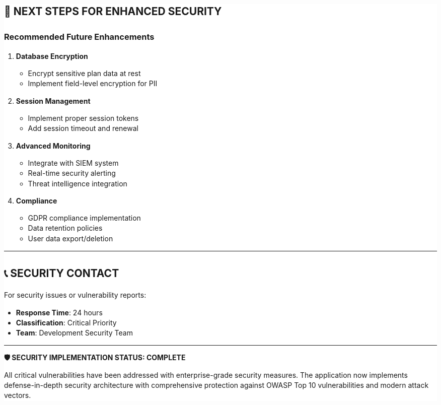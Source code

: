 
## 🎯 NEXT STEPS FOR ENHANCED SECURITY

### Recommended Future Enhancements

1. **Database Encryption**
   - Encrypt sensitive plan data at rest
   - Implement field-level encryption for PII

2. **Session Management**
   - Implement proper session tokens
   - Add session timeout and renewal

3. **Advanced Monitoring**
   - Integrate with SIEM system
   - Real-time security alerting
   - Threat intelligence integration

4. **Compliance**
   - GDPR compliance implementation
   - Data retention policies
   - User data export/deletion

---

## 📞 SECURITY CONTACT

For security issues or vulnerability reports:
- **Response Time**: 24 hours
- **Classification**: Critical Priority
- **Team**: Development Security Team

---

**🛡️ SECURITY IMPLEMENTATION STATUS: COMPLETE**

All critical vulnerabilities have been addressed with enterprise-grade security measures. The application now implements defense-in-depth security architecture with comprehensive protection against OWASP Top 10 vulnerabilities and modern attack vectors.
